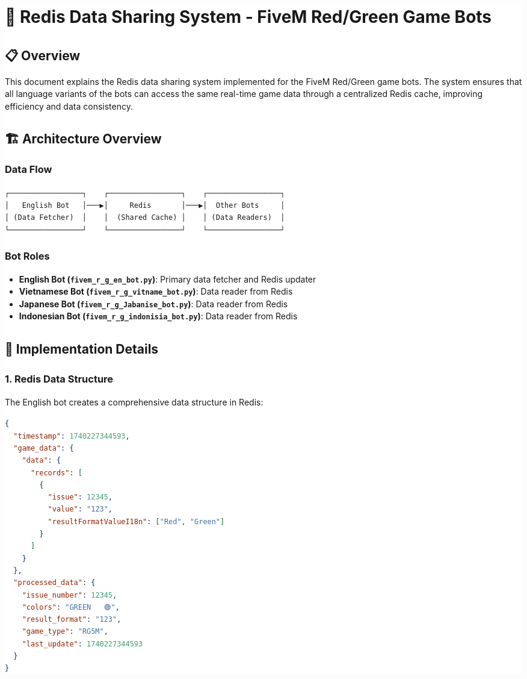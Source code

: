 # 🔄 Redis Data Sharing System - FiveM Red/Green Game Bots

## 📋 Overview

This document explains the Redis data sharing system implemented for the FiveM Red/Green game bots. The system ensures that all language variants of the bots can access the same real-time game data through a centralized Redis cache, improving efficiency and data consistency.

## 🏗️ **Architecture Overview**

### **Data Flow**
```
┌─────────────────┐    ┌─────────────────┐    ┌─────────────────┐
│   English Bot   │───▶│     Redis       │───▶│  Other Bots     │
│ (Data Fetcher)  │    │  (Shared Cache) │    │ (Data Readers)  │
└─────────────────┘    └─────────────────┘    └─────────────────┘
```

### **Bot Roles**
- **English Bot (`fivem_r_g_en_bot.py`)**: Primary data fetcher and Redis updater
- **Vietnamese Bot (`fivem_r_g_vitname_bot.py`)**: Data reader from Redis
- **Japanese Bot (`fivem_r_g_Jabanise_bot.py`)**: Data reader from Redis
- **Indonesian Bot (`fivem_r_g_indonisia_bot.py`)**: Data reader from Redis

## 🔧 **Implementation Details**

### **1. Redis Data Structure**

The English bot creates a comprehensive data structure in Redis:

```json
{
  "timestamp": 1740227344593,
  "game_data": {
    "data": {
      "records": [
        {
          "issue": 12345,
          "value": "123",
          "resultFormatValueI18n": ["Red", "Green"]
        }
      ]
    }
  },
  "processed_data": {
    "issue_number": 12345,
    "colors": "GREEN   🟢",
    "result_format": "123",
    "game_type": "RG5M",
    "last_update": 1740227344593
  }
}
```

